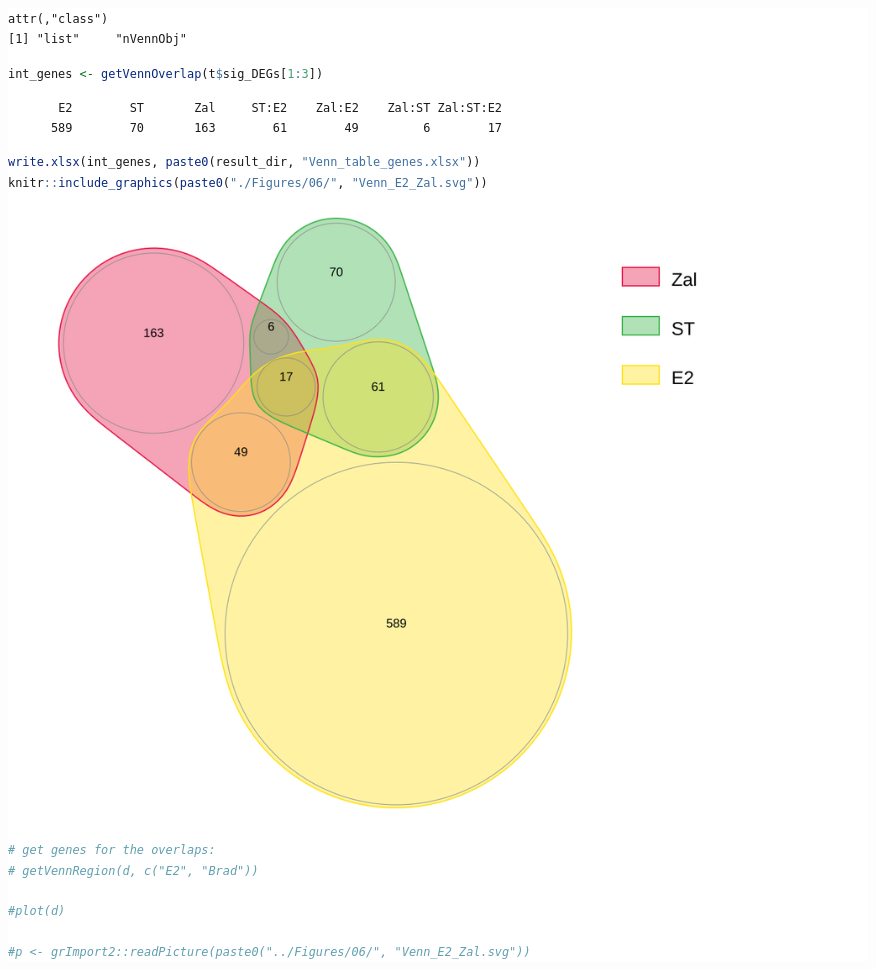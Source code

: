     attr(,"class")
    [1] "list"     "nVennObj"

``` r
int_genes <- getVennOverlap(t$sig_DEGs[1:3]) 
```

           E2        ST       Zal     ST:E2    Zal:E2    Zal:ST Zal:ST:E2 
          589        70       163        61        49         6        17 

``` r
write.xlsx(int_genes, paste0(result_dir, "Venn_table_genes.xlsx"))
knitr::include_graphics(paste0("./Figures/06/", "Venn_E2_Zal.svg"))
```

<img src="../Figures/06/Venn_E2_Zal.svg" data-fig-align="center" />

``` r
# get genes for the overlaps:
# getVennRegion(d, c("E2", "Brad"))

#plot(d)

#p <- grImport2::readPicture(paste0("../Figures/06/", "Venn_E2_Zal.svg"))
```
